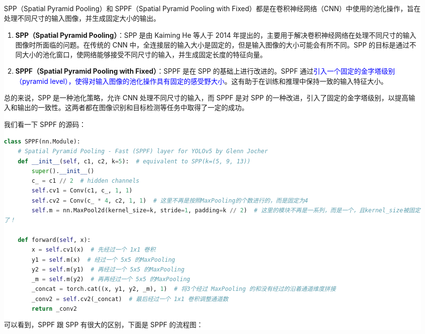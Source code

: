 SPP（Spatial Pyramid Pooling）和 SPPF（Spatial Pyramid Pooling with Fixed）都是在卷积神经网络（CNN）中使用的池化操作，旨在处理不同尺寸的输入图像，并生成固定大小的输出。

1. **SPP（Spatial Pyramid Pooling）**：SPP 是由 Kaiming He 等人于 2014 年提出的，主要用于解决卷积神经网络在处理不同尺寸的输入图像时所面临的问题。在传统的 CNN 中，全连接层的输入大小是固定的，但是输入图像的大小可能会有所不同。SPP 的目标是通过不同大小的池化窗口，使网络能够接受不同尺寸的输入，并生成固定长度的特征向量。

2. **SPPF（Spatial Pyramid Pooling with Fixed）**：SPPF 是在 SPP 的基础上进行改进的。SPPF 通过<font color='blue'>引入一个固定的金字塔级别（pyramid level），使得对输入图像的池化操作具有固定的感受野大小</font>。这有助于在训练和推理中保持一致的输入特征大小。

总的来说，SPP 是一种池化策略，允许 CNN 处理不同尺寸的输入，而 SPPF 是对 SPP 的一种改进，引入了固定的金字塔级别，以提高输入和输出的一致性。这两者都在图像识别和目标检测等任务中取得了一定的成功。

我们看一下 SPPF 的源码：

```python
class SPPF(nn.Module):
    # Spatial Pyramid Pooling - Fast (SPPF) layer for YOLOv5 by Glenn Jocher
    def __init__(self, c1, c2, k=5):  # equivalent to SPP(k=(5, 9, 13))
        super().__init__()
        c_ = c1 // 2  # hidden channels
        self.cv1 = Conv(c1, c_, 1, 1)
        self.cv2 = Conv(c_ * 4, c2, 1, 1)  # 这里不再是按照MaxPooling的个数进行的，而是固定为4
        self.m = nn.MaxPool2d(kernel_size=k, stride=1, padding=k // 2)  # 这里的模块不再是一系列，而是一个，且kernel_size被固定了！

    def forward(self, x):
        x = self.cv1(x)  # 先经过一个 1x1 卷积
        y1 = self.m(x)  # 经过一个 5x5 的MaxPooling
        y2 = self.m(y1)  # 再经过一个 5x5 的MaxPooling
        _m = self.m(y2)  # 再再经过一个 5x5 的MaxPooling
        _concat = torch.cat((x, y1, y2, _m), 1)  # 将3个经过 MaxPooling 的和没有经过的沿着通道维度拼接
        _conv2 = self.cv2(_concat)  # 最后经过一个 1x1 卷积调整通道数
        return _conv2
```

可以看到，SPPF 跟 SPP 有很大的区别，下面是 SPPF 的流程图：

<div align=center>